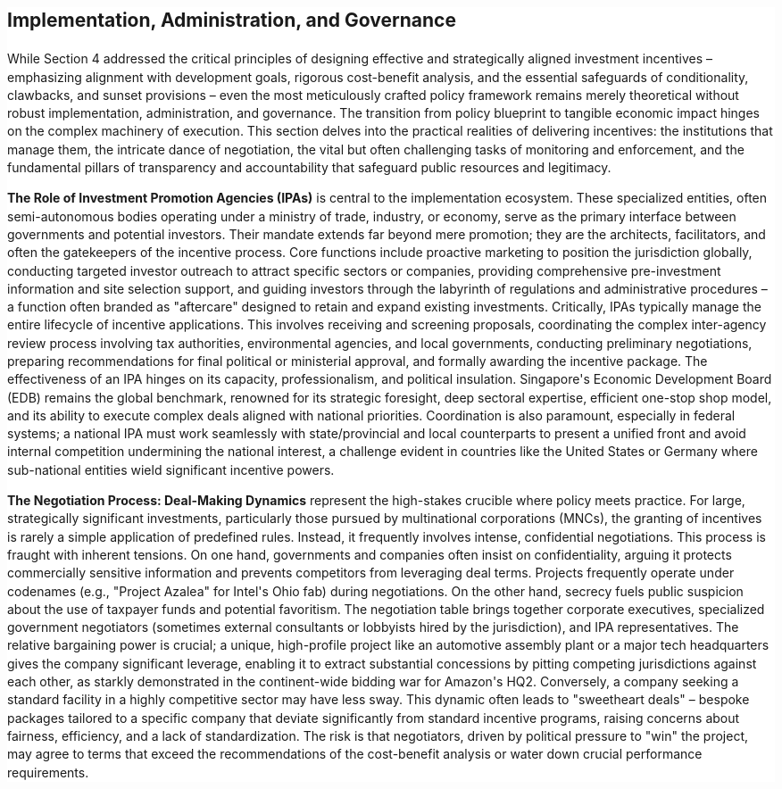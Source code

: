 ## Implementation, Administration, and Governance

While Section 4 addressed the critical principles of designing effective and strategically aligned investment incentives – emphasizing alignment with development goals, rigorous cost-benefit analysis, and the essential safeguards of conditionality, clawbacks, and sunset provisions – even the most meticulously crafted policy framework remains merely theoretical without robust implementation, administration, and governance. The transition from policy blueprint to tangible economic impact hinges on the complex machinery of execution. This section delves into the practical realities of delivering incentives: the institutions that manage them, the intricate dance of negotiation, the vital but often challenging tasks of monitoring and enforcement, and the fundamental pillars of transparency and accountability that safeguard public resources and legitimacy.

**The Role of Investment Promotion Agencies (IPAs)** is central to the implementation ecosystem. These specialized entities, often semi-autonomous bodies operating under a ministry of trade, industry, or economy, serve as the primary interface between governments and potential investors. Their mandate extends far beyond mere promotion; they are the architects, facilitators, and often the gatekeepers of the incentive process. Core functions include proactive marketing to position the jurisdiction globally, conducting targeted investor outreach to attract specific sectors or companies, providing comprehensive pre-investment information and site selection support, and guiding investors through the labyrinth of regulations and administrative procedures – a function often branded as "aftercare" designed to retain and expand existing investments. Critically, IPAs typically manage the entire lifecycle of incentive applications. This involves receiving and screening proposals, coordinating the complex inter-agency review process involving tax authorities, environmental agencies, and local governments, conducting preliminary negotiations, preparing recommendations for final political or ministerial approval, and formally awarding the incentive package. The effectiveness of an IPA hinges on its capacity, professionalism, and political insulation. Singapore's Economic Development Board (EDB) remains the global benchmark, renowned for its strategic foresight, deep sectoral expertise, efficient one-stop shop model, and its ability to execute complex deals aligned with national priorities. Coordination is also paramount, especially in federal systems; a national IPA must work seamlessly with state/provincial and local counterparts to present a unified front and avoid internal competition undermining the national interest, a challenge evident in countries like the United States or Germany where sub-national entities wield significant incentive powers.

**The Negotiation Process: Deal-Making Dynamics** represent the high-stakes crucible where policy meets practice. For large, strategically significant investments, particularly those pursued by multinational corporations (MNCs), the granting of incentives is rarely a simple application of predefined rules. Instead, it frequently involves intense, confidential negotiations. This process is fraught with inherent tensions. On one hand, governments and companies often insist on confidentiality, arguing it protects commercially sensitive information and prevents competitors from leveraging deal terms. Projects frequently operate under codenames (e.g., "Project Azalea" for Intel's Ohio fab) during negotiations. On the other hand, secrecy fuels public suspicion about the use of taxpayer funds and potential favoritism. The negotiation table brings together corporate executives, specialized government negotiators (sometimes external consultants or lobbyists hired by the jurisdiction), and IPA representatives. The relative bargaining power is crucial; a unique, high-profile project like an automotive assembly plant or a major tech headquarters gives the company significant leverage, enabling it to extract substantial concessions by pitting competing jurisdictions against each other, as starkly demonstrated in the continent-wide bidding war for Amazon's HQ2. Conversely, a company seeking a standard facility in a highly competitive sector may have less sway. This dynamic often leads to "sweetheart deals" – bespoke packages tailored to a specific company that deviate significantly from standard incentive programs, raising concerns about fairness, efficiency, and a lack of standardization. The risk is that negotiators, driven by political pressure to "win" the project, may agree to terms that exceed the recommendations of the cost-benefit analysis or water down crucial performance requirements.
